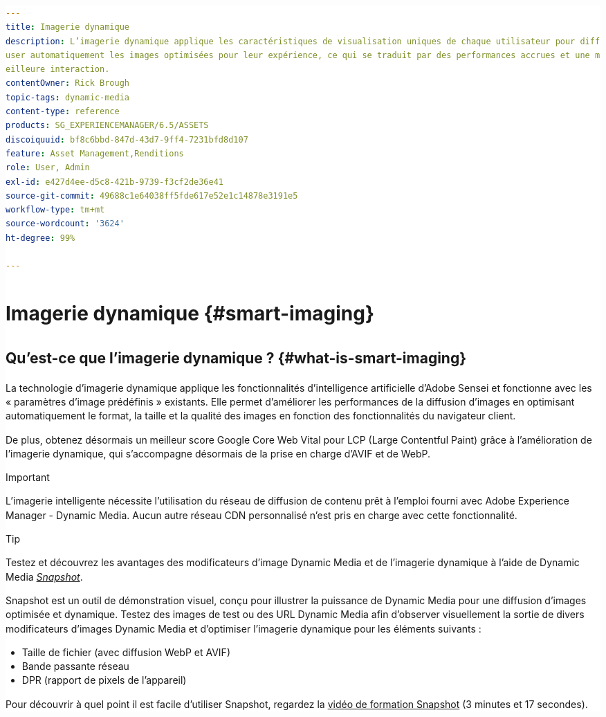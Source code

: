 ```yaml
---
title: Imagerie dynamique
description: L’imagerie dynamique applique les caractéristiques de visualisation uniques de chaque utilisateur pour diffuser automatiquement les images optimisées pour leur expérience, ce qui se traduit par des performances accrues et une meilleure interaction.
contentOwner: Rick Brough
topic-tags: dynamic-media
content-type: reference
products: SG_EXPERIENCEMANAGER/6.5/ASSETS
discoiquuid: bf8c6bbd-847d-43d7-9ff4-7231bfd8d107
feature: Asset Management,Renditions
role: User, Admin
exl-id: e427d4ee-d5c8-421b-9739-f3cf2de36e41
source-git-commit: 49688c1e64038ff5fde617e52e1c14878e3191e5
workflow-type: tm+mt
source-wordcount: '3624'
ht-degree: 99%

---
```


# Imagerie dynamique {#smart-imaging}

## Qu’est-ce que l’imagerie dynamique ?  {#what-is-smart-imaging}

La technologie d’imagerie dynamique applique les fonctionnalités d’intelligence artificielle d’Adobe Sensei et fonctionne avec les « paramètres d’image prédéfinis » existants. Elle permet d’améliorer les performances de la diffusion d’images en optimisant automatiquement le format, la taille et la qualité des images en fonction des fonctionnalités du navigateur client.

De plus, obtenez désormais un meilleur score Google Core Web Vital pour LCP (Large Contentful Paint) grâce à l’amélioration de l’imagerie dynamique, qui s’accompagne désormais de la prise en charge d’AVIF et de WebP.

>[!IMPORTANT]
>
>L’imagerie intelligente nécessite l’utilisation du réseau de diffusion de contenu prêt à l’emploi fourni avec Adobe Experience Manager - Dynamic Media. Aucun autre réseau CDN personnalisé n’est pris en charge avec cette fonctionnalité.

>[!TIP]
>
>Testez et découvrez les avantages des modificateurs d’image Dynamic Media et de l’imagerie dynamique à l’aide de Dynamic Media [_Snapshot_](https://snapshot.scene7.com/).
>
> Snapshot est un outil de démonstration visuel, conçu pour illustrer la puissance de Dynamic Media pour une diffusion d’images optimisée et dynamique. Testez des images de test ou des URL Dynamic Media afin d’observer visuellement la sortie de divers modificateurs d’images Dynamic Media et d’optimiser l’imagerie dynamique pour les éléments suivants :
>* Taille de fichier (avec diffusion WebP et AVIF)
>* Bande passante réseau
>* DPR (rapport de pixels de l’appareil)
>
>Pour découvrir à quel point il est facile d’utiliser Snapshot, regardez la [vidéo de formation Snapshot](https://experienceleague.adobe.com/docs/experience-manager-learn/assets/dynamic-media/images/dynamic-media-snapshot.html?lang=fr) (3 minutes et 17 secondes).

